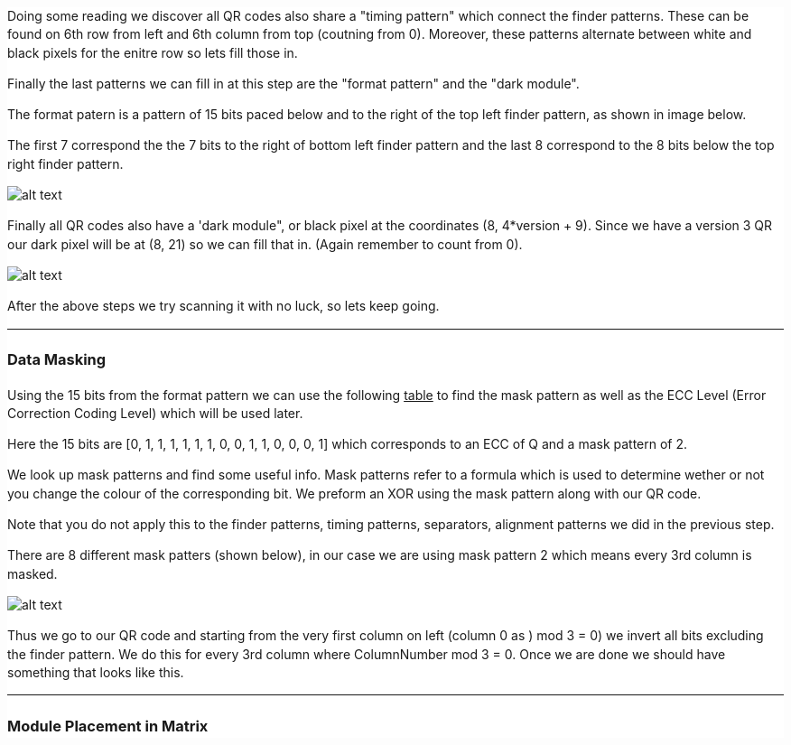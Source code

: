 
Doing some reading we discover all QR codes also share a "timing pattern" which connect the finder patterns. These can be found on 6th row from left and 6th column from top (coutning from 0). Moreover, these patterns alternate between white and black pixels for the enitre row so lets fill those in. 


Finally the last patterns we can fill in at this step are the "format pattern" and the "dark module".

The format patern is a pattern of 15 bits paced below and to the right of the top left finder pattern, as shown in image below. 

The first 7 correspond the the 7 bits to the right of bottom left finder pattern and the last 8 correspond to the 8 bits below the top right finder pattern. 


![alt text](https://www.thonky.com/qr-code-tutorial/format-layout.png "QR code structure")


Finally all QR codes also have a 'dark module", or black pixel at the coordinates (8, 4*version + 9). Since we have a version 3 QR our dark pixel will be at (8, 21) so we can fill that in. (Again remember to count from 0). 


![alt text](https://www.thonky.com/qr-code-tutorial/function-patterns.png "version and format info")
 

After the above steps we try scanning it with no luck, so lets keep going. 

---

### Data Masking 

Using the 15 bits from the format pattern we can use the following [table](https://www.thonky.com/qr-code-tutorial/format-version-tables) to find the mask pattern as well as the ECC Level (Error Correction Coding Level) which will be used later. 

Here the 15 bits are [0, 1, 1, 1, 1, 1, 1, 0, 0, 1, 1, 0, 0, 0, 1] which corresponds to an ECC of Q and a mask pattern of 2. 

We look up mask patterns and find some useful info. Mask patterns refer to a formula which is used to determine wether or not you change the colour of the corresponding bit. 
We preform an XOR using the mask pattern along with our QR code. 

Note that you do not apply this to the finder patterns, timing patterns, separators, alignment patterns we did in the previous step.

There are 8 different mask patters (shown below), in our case we are using mask pattern 2 which means every 3rd column is masked. 

![alt text](https://imgs.developpaper.com/imgs/29896-20191016211239895-2078870481.png "mask types")

Thus we go to our QR code and starting from the very first column on left (column 0 as ) mod 3 = 0) we invert all bits excluding the finder pattern. We do this for every 3rd column where ColumnNumber mod 3 = 0. Once we are done we should have something that looks like this. 

---

### Module Placement in Matrix
